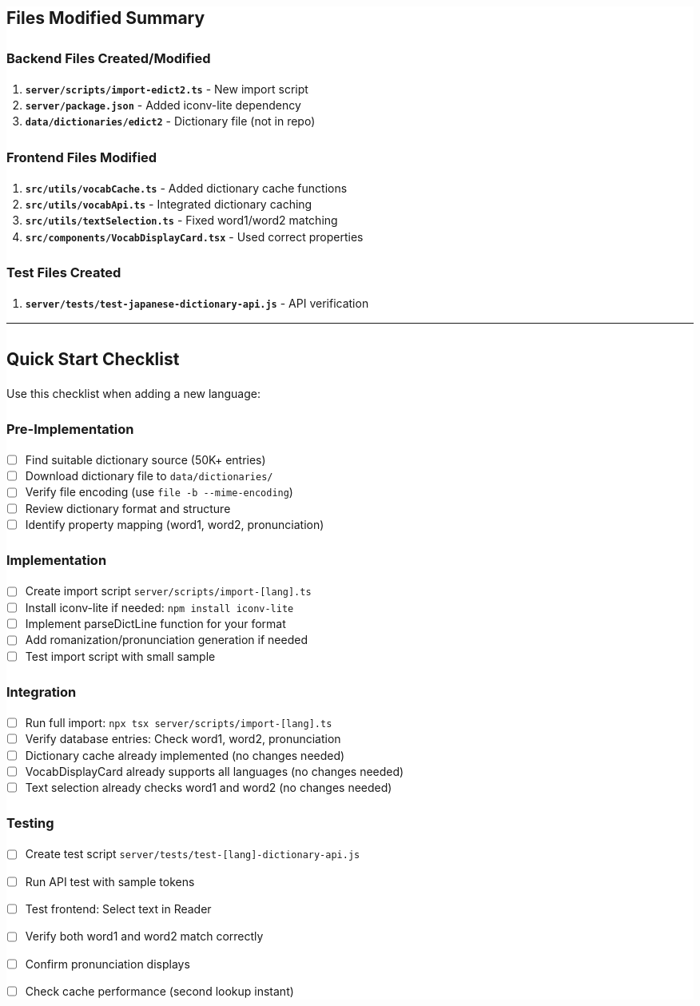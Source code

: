 
## Files Modified Summary

### Backend Files Created/Modified

1. **`server/scripts/import-edict2.ts`** - New import script
2. **`server/package.json`** - Added iconv-lite dependency
3. **`data/dictionaries/edict2`** - Dictionary file (not in repo)

### Frontend Files Modified

1. **`src/utils/vocabCache.ts`** - Added dictionary cache functions
2. **`src/utils/vocabApi.ts`** - Integrated dictionary caching
3. **`src/utils/textSelection.ts`** - Fixed word1/word2 matching
4. **`src/components/VocabDisplayCard.tsx`** - Used correct properties

### Test Files Created

1. **`server/tests/test-japanese-dictionary-api.js`** - API verification

---

## Quick Start Checklist

Use this checklist when adding a new language:

### Pre-Implementation
- [ ] Find suitable dictionary source (50K+ entries)
- [ ] Download dictionary file to `data/dictionaries/`
- [ ] Verify file encoding (use `file -b --mime-encoding`)
- [ ] Review dictionary format and structure
- [ ] Identify property mapping (word1, word2, pronunciation)

### Implementation
- [ ] Create import script `server/scripts/import-[lang].ts`
- [ ] Install iconv-lite if needed: `npm install iconv-lite`
- [ ] Implement parseDictLine function for your format
- [ ] Add romanization/pronunciation generation if needed
- [ ] Test import script with small sample

### Integration
- [ ] Run full import: `npx tsx server/scripts/import-[lang].ts`
- [ ] Verify database entries: Check word1, word2, pronunciation
- [ ] Dictionary cache already implemented (no changes needed)
- [ ] VocabDisplayCard already supports all languages (no changes needed)
- [ ] Text selection already checks word1 and word2 (no changes needed)

### Testing
- [ ] Create test script `server/tests/test-[lang]-dictionary-api.js`
- [ ] Run API test with sample tokens
- [ ] Test frontend: Select text in Reader
- [ ] Verify both word1 and word2 match correctly
- [ ] Confirm pronunciation displays
- [ ] Check cache performance (second lookup instant)


  [token: string]: DictionaryCacheEntry;